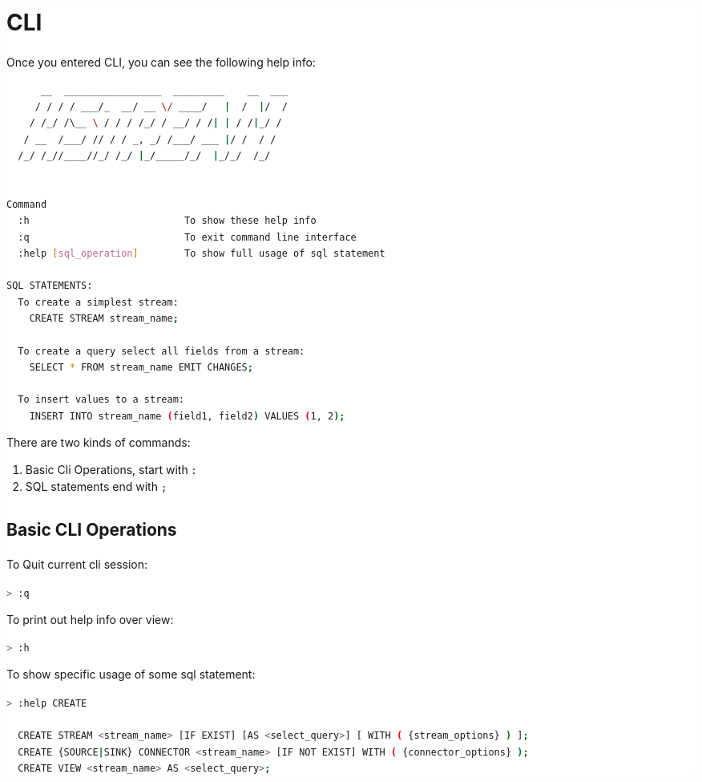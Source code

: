 # CLI

Once you entered CLI, you can see the following help info:

```sh
      __  _________________  _________    __  ___
     / / / / ___/_  __/ __ \/ ____/   |  /  |/  /
    / /_/ /\__ \ / / / /_/ / __/ / /| | / /|_/ /
   / __  /___/ // / / _, _/ /___/ ___ |/ /  / /
  /_/ /_//____//_/ /_/ |_/_____/_/  |_/_/  /_/


Command
  :h                           To show these help info
  :q                           To exit command line interface
  :help [sql_operation]        To show full usage of sql statement

SQL STATEMENTS:
  To create a simplest stream:
    CREATE STREAM stream_name;

  To create a query select all fields from a stream:
    SELECT * FROM stream_name EMIT CHANGES;

  To insert values to a stream:
    INSERT INTO stream_name (field1, field2) VALUES (1, 2);

```

There are two kinds of commands:

1. Basic Cli Operations, start with `:`
2. SQL statements end with `;`

## Basic CLI Operations

To Quit current cli session:

```sh
> :q
```

To print out help info over view:

```sh
> :h
```

To show specific usage of some sql statement:

```sh
> :help CREATE

  CREATE STREAM <stream_name> [IF EXIST] [AS <select_query>] [ WITH ( {stream_options} ) ];
  CREATE {SOURCE|SINK} CONNECTOR <stream_name> [IF NOT EXIST] WITH ( {connector_options} );
  CREATE VIEW <stream_name> AS <select_query>;
```
